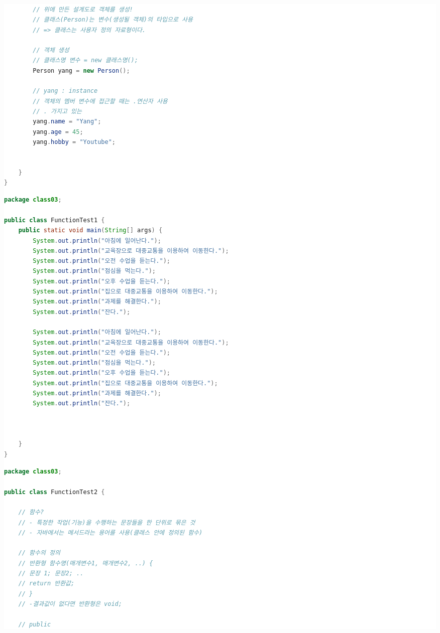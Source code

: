 ```java
        // 위에 만든 설계도로 객체를 생성!
    	// 클래스(Person)는 변수(생성될 객체)의 타입으로 사용
    	// => 클래스는 사용자 정의 자료형이다.
    	
    	// 객체 생성 
    	// 클래스명 변수 = new 클래스명();
    	Person yang = new Person();
    	
    	// yang : instance
    	// 객체의 멤버 변수에 접근할 때는 .연산자 사용
    	// . 가지고 있는
    	yang.name = "Yang";
    	yang.age = 45;
    	yang.hobby = "Youtube";
        
        
    }
}
```
```java
package class03;

public class FunctionTest1 {
    public static void main(String[] args) {
        System.out.println("아침에 일어난다.");
        System.out.println("교육장으로 대중교통을 이용하여 이동한다.");
        System.out.println("오전 수업을 듣는다.");
        System.out.println("점심을 먹는다.");
        System.out.println("오후 수업을 듣는다.");
        System.out.println("집으로 대중교통을 이용하여 이동한다.");
        System.out.println("과제를 해결한다.");
        System.out.println("잔다.");
        
        System.out.println("아침에 일어난다.");
        System.out.println("교육장으로 대중교통을 이용하여 이동한다.");
        System.out.println("오전 수업을 듣는다.");
        System.out.println("점심을 먹는다.");
        System.out.println("오후 수업을 듣는다.");
        System.out.println("집으로 대중교통을 이용하여 이동한다.");
        System.out.println("과제를 해결한다.");
        System.out.println("잔다.");
        
        
        
    }
}
```
```java
package class03;

public class FunctionTest2 {
	
	// 함수?
	// - 특정한 작업(기능)을 수행하는 문장들을 한 단위로 묶은 것
	// - 자바에서는 메서드라는 용어를 사용(클래스 안에 정의된 함수)
	
	// 함수의 정의
	// 반환형 함수명(매개변수1, 매개변수2, ..) {
	// 문장 1; 문장2; ..
	// return 반환값;
	// }
	// -결과값이 없다면 반환형은 void;
	
	// public
```
